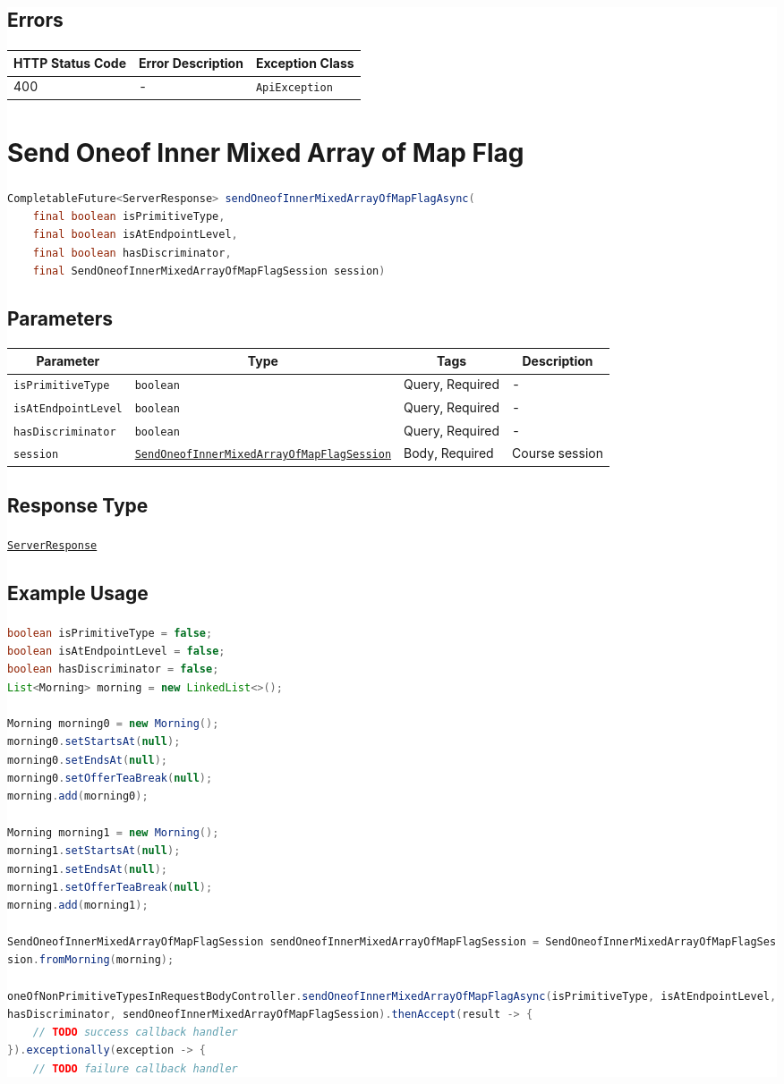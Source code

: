 ## Errors

| HTTP Status Code | Error Description | Exception Class |
|  --- | --- | --- |
| 400 | - | `ApiException` |


# Send Oneof Inner Mixed Array of Map Flag

```java
CompletableFuture<ServerResponse> sendOneofInnerMixedArrayOfMapFlagAsync(
    final boolean isPrimitiveType,
    final boolean isAtEndpointLevel,
    final boolean hasDiscriminator,
    final SendOneofInnerMixedArrayOfMapFlagSession session)
```

## Parameters

| Parameter | Type | Tags | Description |
|  --- | --- | --- | --- |
| `isPrimitiveType` | `boolean` | Query, Required | - |
| `isAtEndpointLevel` | `boolean` | Query, Required | - |
| `hasDiscriminator` | `boolean` | Query, Required | - |
| `session` | [`SendOneofInnerMixedArrayOfMapFlagSession`]($m/SendOneofInnerMixedArrayOfMapFlagSession) | Body, Required | Course session |

## Response Type

[`ServerResponse`](/doc/models/server-response.md)

## Example Usage

```java
boolean isPrimitiveType = false;
boolean isAtEndpointLevel = false;
boolean hasDiscriminator = false;
List<Morning> morning = new LinkedList<>();

Morning morning0 = new Morning();
morning0.setStartsAt(null);
morning0.setEndsAt(null);
morning0.setOfferTeaBreak(null);
morning.add(morning0);

Morning morning1 = new Morning();
morning1.setStartsAt(null);
morning1.setEndsAt(null);
morning1.setOfferTeaBreak(null);
morning.add(morning1);

SendOneofInnerMixedArrayOfMapFlagSession sendOneofInnerMixedArrayOfMapFlagSession = SendOneofInnerMixedArrayOfMapFlagSession.fromMorning(morning);

oneOfNonPrimitiveTypesInRequestBodyController.sendOneofInnerMixedArrayOfMapFlagAsync(isPrimitiveType, isAtEndpointLevel, hasDiscriminator, sendOneofInnerMixedArrayOfMapFlagSession).thenAccept(result -> {
    // TODO success callback handler
}).exceptionally(exception -> {
    // TODO failure callback handler
```